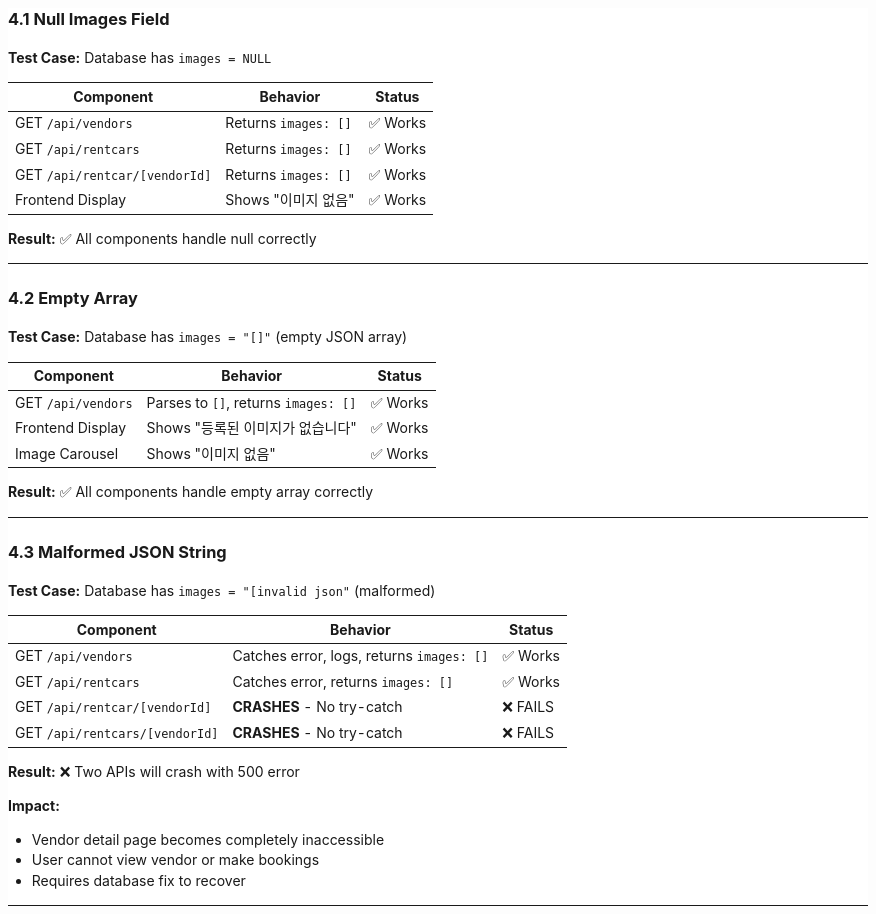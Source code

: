### 4.1 Null Images Field

**Test Case:** Database has `images = NULL`

| Component | Behavior | Status |
|-----------|----------|---------|
| GET `/api/vendors` | Returns `images: []` | ✅ Works |
| GET `/api/rentcars` | Returns `images: []` | ✅ Works |
| GET `/api/rentcar/[vendorId]` | Returns `images: []` | ✅ Works |
| Frontend Display | Shows "이미지 없음" | ✅ Works |

**Result:** ✅ All components handle null correctly

---

### 4.2 Empty Array

**Test Case:** Database has `images = "[]"` (empty JSON array)

| Component | Behavior | Status |
|-----------|----------|---------|
| GET `/api/vendors` | Parses to `[]`, returns `images: []` | ✅ Works |
| Frontend Display | Shows "등록된 이미지가 없습니다" | ✅ Works |
| Image Carousel | Shows "이미지 없음" | ✅ Works |

**Result:** ✅ All components handle empty array correctly

---

### 4.3 Malformed JSON String

**Test Case:** Database has `images = "[invalid json"` (malformed)

| Component | Behavior | Status |
|-----------|----------|---------|
| GET `/api/vendors` | Catches error, logs, returns `images: []` | ✅ Works |
| GET `/api/rentcars` | Catches error, returns `images: []` | ✅ Works |
| GET `/api/rentcar/[vendorId]` | **CRASHES** - No try-catch | ❌ FAILS |
| GET `/api/rentcars/[vendorId]` | **CRASHES** - No try-catch | ❌ FAILS |

**Result:** ❌ Two APIs will crash with 500 error

**Impact:**
- Vendor detail page becomes completely inaccessible
- User cannot view vendor or make bookings
- Requires database fix to recover

---
